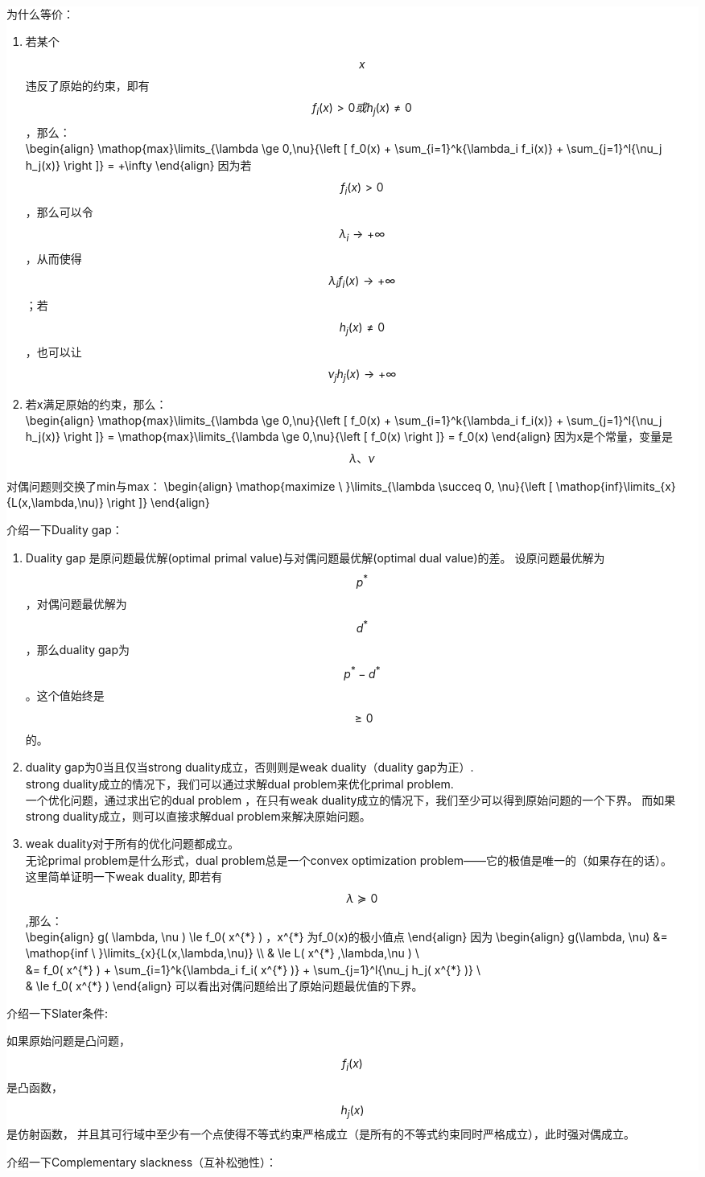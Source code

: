 为什么等价：  

1. 若某个$$ x $$违反了原始的约束，即有$$ f_i(x) \gt 0 或 h_j(x) \ne 0 $$，那么：  
\begin{align}
\mathop{max}\limits_{\lambda \ge 0,\nu}{\left [ f_0(x) + \sum_{i=1}^k{\lambda_i f_i(x)} + \sum_{j=1}^l{\nu_j h_j(x)} \right ]} = +\infty
\end{align}
因为若$$ f_i(x) \gt 0 $$，那么可以令$$ \lambda_i \to +\infty $$，从而使得$$ \lambda_i f_i(x) \to +\infty $$；若$$ h_j(x) \ne 0 $$，也可以让$$ \nu_j h_j(x) \to +\infty $$  

2. 若x满足原始的约束，那么：  
\begin{align}
\mathop{max}\limits_{\lambda \ge 0,\nu}{\left [ f_0(x) + \sum_{i=1}^k{\lambda_i f_i(x)} + \sum_{j=1}^l{\nu_j h_j(x)} \right ]} = \mathop{max}\limits_{\lambda \ge 0,\nu}{\left [  f_0(x) \right ]} = f_0(x)
\end{align}
因为x是个常量，变量是$$ \lambda 、\nu $$  

对偶问题则交换了min与max：
\begin{align}
\mathop{maximize \ }\limits_{\lambda \succeq 0, \nu}{\left [ \mathop{inf}\limits_{x}{L(x,\lambda,\nu)} \right ]}
\end{align}

介绍一下Duality gap：  

1. Duality gap 是原问题最优解(optimal primal value)与对偶问题最优解(optimal dual value)的差。
设原问题最优解为$$ p^{*} $$，对偶问题最优解为$$ d^{*} $$，那么duality gap为$$ p^{*} - d^{*} $$。这个值始终是$$ \ge 0$$的。  

2. duality gap为0当且仅当strong duality成立，否则则是weak duality（duality gap为正）.  
strong duality成立的情况下，我们可以通过求解dual problem来优化primal problem.  
一个优化问题，通过求出它的dual problem ，在只有weak duality成立的情况下，我们至少可以得到原始问题的一个下界。
而如果strong duality成立，则可以直接求解dual problem来解决原始问题。  

3. weak duality对于所有的优化问题都成立。  
无论primal problem是什么形式，dual problem总是一个convex optimization problem——它的极值是唯一的（如果存在的话）。  
这里简单证明一下weak duality, 即若有$$ \lambda \succeq 0 $$,那么：  
\begin{align}
g( \lambda, \nu ) \le f_0( x^{\*} ) ，x^{\*} 为f_0(x)的极小值点
\end{align}
因为
\begin{align}
g(\lambda, \nu) &= \mathop{inf \ }\limits_{x}{L(x,\lambda,\nu)} \\\ 
& \le L( x^{\*} ,\lambda,\nu ) \\\
&= f_0( x^{\*} ) + \sum_{i=1}^k{\lambda_i f_i( x^{\*} )} + \sum_{j=1}^l{\nu_j h_j( x^{\*} )} \\\
& \le f_0( x^{\*} )
\end{align}
可以看出对偶问题给出了原始问题最优值的下界。

介绍一下Slater条件:  

如果原始问题是凸问题，$$ f_i(x) $$是凸函数，$$ h_j(x) $$是仿射函数，
并且其可行域中至少有一个点使得不等式约束严格成立（是所有的不等式约束同时严格成立），此时强对偶成立。

介绍一下Complementary slackness（互补松弛性）：  
